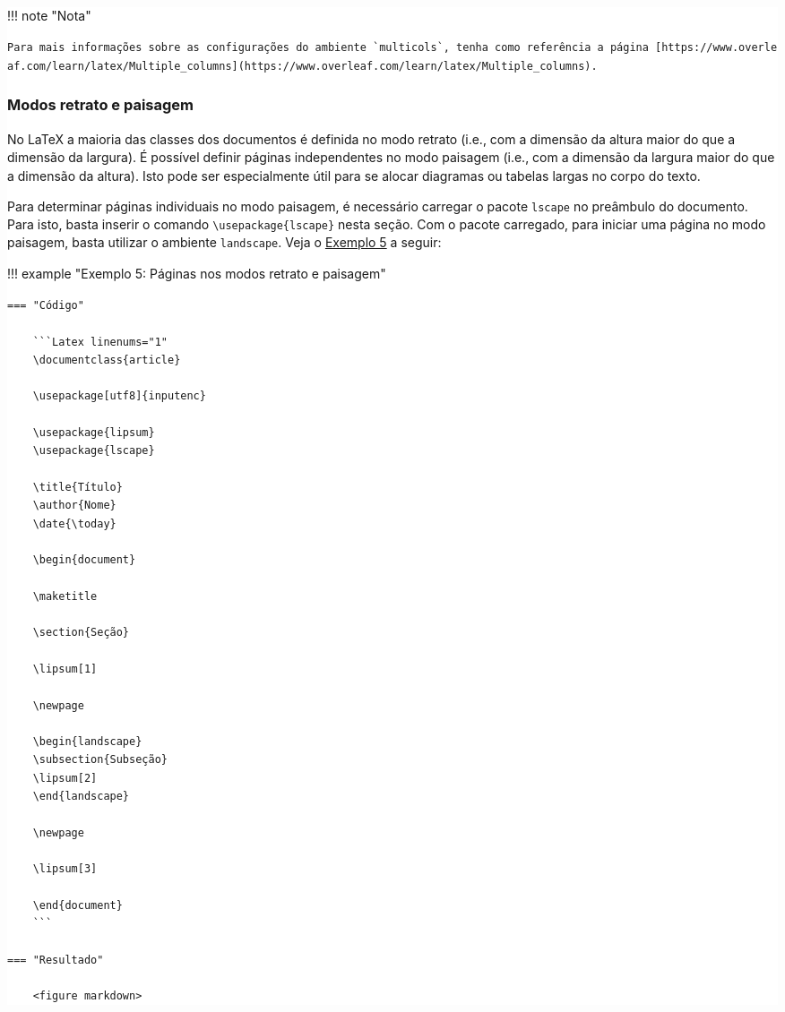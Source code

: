 !!! note "Nota"

    Para mais informações sobre as configurações do ambiente `multicols`, tenha como referência a página [https://www.overleaf.com/learn/latex/Multiple_columns](https://www.overleaf.com/learn/latex/Multiple_columns).

### Modos retrato e paisagem

No LaTeX a maioria das classes dos documentos é definida no modo retrato (i.e., com a dimensão da altura maior do que a dimensão da largura). É possível definir páginas independentes no modo paisagem (i.e., com a dimensão da largura maior do que a dimensão da altura). Isto pode ser especialmente útil para se alocar diagramas ou tabelas largas no corpo do texto.

Para determinar páginas individuais no modo paisagem, é necessário carregar o pacote `lscape` no preâmbulo do documento. Para isto, basta inserir o comando `\usepackage{lscape}` nesta seção. Com o pacote carregado, para iniciar uma página no modo paisagem, basta utilizar o ambiente `landscape`. Veja o [Exemplo 5](#exe_paisagem) a seguir:

!!! example "<a id="exe_paisagem"></a>Exemplo 5: Páginas nos modos retrato e paisagem"

    === "Código"

        ```Latex linenums="1"
        \documentclass{article}

        \usepackage[utf8]{inputenc}

        \usepackage{lipsum}
        \usepackage{lscape}

        \title{Título}
        \author{Nome}
        \date{\today}

        \begin{document}

        \maketitle

        \section{Seção}

        \lipsum[1]

        \newpage

        \begin{landscape}
        \subsection{Subseção}
        \lipsum[2]
        \end{landscape}

        \newpage

        \lipsum[3]

        \end{document}
        ```

    === "Resultado"

        <figure markdown>